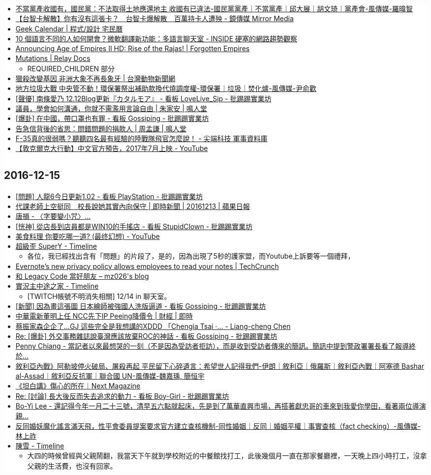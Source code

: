 - [不當黨產收國有，國民黨：不法取得土地應還地主 收國有已違法-國民黨黨產｜不當黨產｜邱大展｜胡文琦｜黨產會-風傳媒-羅暐智](http://www.storm.mg/article/201255)
- [【台智卡解散】你有沒有這張卡？　台智卡爆解散　百萬持卡人遭殃 - 鏡傳媒 Mirror Media](https://www.mirrormedia.mg/story/20161212fin005/)
- [Geek Calendar | 程式/設計 宅民曆](http://geekcalendar.azurewebsites.net/)
- [10 個語言不同的人如何開會？微軟翻譯新功能：多語言聊天室 - INSIDE 硬塞的網路趨勢觀察](https://www.inside.com.tw/2016/12/14/translator-microsoft)
- [Announcing Age of Empires II HD: Rise of the Rajas! | Forgotten Empires](http://www.forgottenempires.net/announcing-age-of-empires-ii-hd-rise-of-the-rajas)
- [Mutations | Relay Docs](https://facebook.github.io/relay/docs/guides-mutations.html#required-children)
  - REQUIRED_CHILDREN 部分
- [獵殺改變基因 非洲大象不再長象牙 | 台灣動物新聞網](http://www.tanews.org.tw/info/11790)
- [地方垃圾大戰 中央管不動！環保署祭出補助款換代燒調度權-環保署｜垃圾｜焚化爐-風傳媒-尹俞歡](http://www.storm.mg/article/199269)
- [[聲優] 南條愛乃 12.12Blog更新『カタルモア』 - 看板 LoveLive_Sip - 批踢踢實業坊](https://www.ptt.cc/bbs/LoveLive_Sip/M.1481562865.A.C58.html)
- [議員，學會如何溝通，你就不需濫用言論自由 | 朱家安 | 鳴人堂](http://opinion.udn.com/opinion/story/6068/2166457)
- [[爆卦] 在中國，帶口罩也有罪 - 看板 Gossiping - 批踢踢實業坊](https://www.ptt.cc/bbs/Gossiping/M.1481590924.A.B98.html)
- [告急信背後的省思：問錯問題的捐款人 | 周孟謙 | 鳴人堂](http://opinion.udn.com/opinion/story/10510/2166349)
- [F-35真的很弱嗎？聽聽四名最有經驗的陸戰隊飛官怎麼說！ - 尖端科技 軍事資料庫](http://www.dtmdatabase.com/News.aspx?id=208)
- [【敦克爾克大行動】中文官方預告，2017年7月上映 - YouTube](https://www.youtube.com/watch?v=YSfRHhPVr9Q)

## 2016-12-15

- [[問題] 人龍6今日更新1.02 - 看板 PlayStation - 批踢踢實業坊](https://www.ptt.cc/bbs/PlayStation/M.1481726182.A.FE9.html)
- [代課老師上空挺同　校長說她其實內向保守 | 即時新聞 | 20161213 | 蘋果日報](http://www.appledaily.com.tw/realtimenews/article/new/20161213/1011336/)
- [唐損 - 〈字要變小咒〉...](https://www.facebook.com/juan.tang1/posts/1502723646409483)
- [[恍神] 從店長到店員都是WIN10的手搖店 - 看板 StupidClown - 批踢踢實業坊](https://www.ptt.cc/bbs/StupidClown/M.1481466673.A.C5C.html)
- [美食料理 你要吃哪一道? (最终幻想) - YouTube](https://www.youtube.com/watch?v=LmHVtTJfSCs)
- [超級歪 SuperY - Timeline](https://www.facebook.com/Mr.SuperY/photos/a.631164103703928.1073741828.629178347235837/731170150369989/?type=3&theater)
  - 各位，我已經找出含有「問題」的片段了，是的，因為出現了5秒的護家盟，而Youtube上訴要等一個禮拜，
- [Evernote’s new privacy policy allows employees to read your notes | TechCrunch](https://techcrunch.com/2016/12/14/evernotes-new-privacy-policy-allows-employees-to-read-your-notes/)
- [和 Legacy Code 當好朋友 – mz026's blog](http://blog.mz026.rocks/20161210/working-happily-with-legacy-code)
- [實況主中途之家 - Timeline](https://www.facebook.com/tetristhegrandmaster3/photos/a.1596558543927932.1073741828.1595463457370774/1776168305966954/?type=3&theater)
  - [TWITCH帳號不明消失相關] 12/14 in 聊天室。
- [[新聞] 因為畫這張圖 日本繪師被強國人洗版逼道 - 看板 Gossiping - 批踢踢實業坊](https://www.ptt.cc/bbs/Gossiping/M.1481785611.A.ECC.html)
- [中華電新董明上任 NCC先下IP Peeing降價令 | 財經 | 即時](http://udn.com/news/story/6/2168791)
- [蔡振家森企企了...GJ 這些完全是我想講的XDDD 「Chengia Tsai ·... - Liang-cheng Chen](https://www.facebook.com/liangzheng.chen/posts/1386490658028650)
- [Re: [爆卦] 外交事務雜誌說臺灣應該放棄ROC的神話 - 看板 Gossiping - 批踢踢實業坊](https://www.ptt.cc/bbs/Gossiping/M.1481678204.A.8E8.html)
- [Penny Chiang - 當記者以來最想哭的一刻（不是因為受訪者拒訪），而是收到受訪者傳來的簡訊。簡訊中提到警政署署長看了報導終於...](https://www.facebook.com/pennysaf/posts/1382017275143805)
- [敘利亞內戰》阿勒坡停火破局、屠殺再起 平民留下心碎遺言：希望世人記得我們-伊朗｜敘利亞｜俄羅斯｜敘利亞內戰｜阿塞德 Bashar al-Assad｜敘利亞反抗軍｜聯合國 UN-風傳媒-魏嘉瑀, 簡恒宇](http://www.storm.mg/article/201511)
- [《坦白講》傷心的所在｜Next Magazine](http://www.nextmag.com.tw/magazine/people/20161207/46503779)
- [Re: [討論] 長大後反而失去追求的動力 - 看板 Boy-Girl - 批踢踢實業坊](https://www.ptt.cc/bbs/Boy-Girl/M.1481712525.A.E21.html)
- [Bo-Yi Lee - 還記得今年一月二十三號，清早五六點就起床，先是到了萬華直興市場，再搭著獻忠哥的車來到我愛你學田，看著兩位導演親...](https://www.facebook.com/boyi.lee/posts/10207558411027397)
- [反同婚妖魔化謠言滿天飛，性平會委員提案要求官方建立查核機制-同性婚姻｜反同｜婚姻平權｜事實查核（fact checking）-風傳媒-林上祚](http://www.storm.mg/article/201370)
- [陳雪 - Timeline](https://www.facebook.com/chenxue1970/posts/914368365329735)
  - 大四的時候曾經與父親鬧翻，我當天下午就到學校附近的中餐館找打工，此後幾個月一直在那家餐廳裡，一天晚上四小時打工，沒拿父親的生活費，也沒有回家。